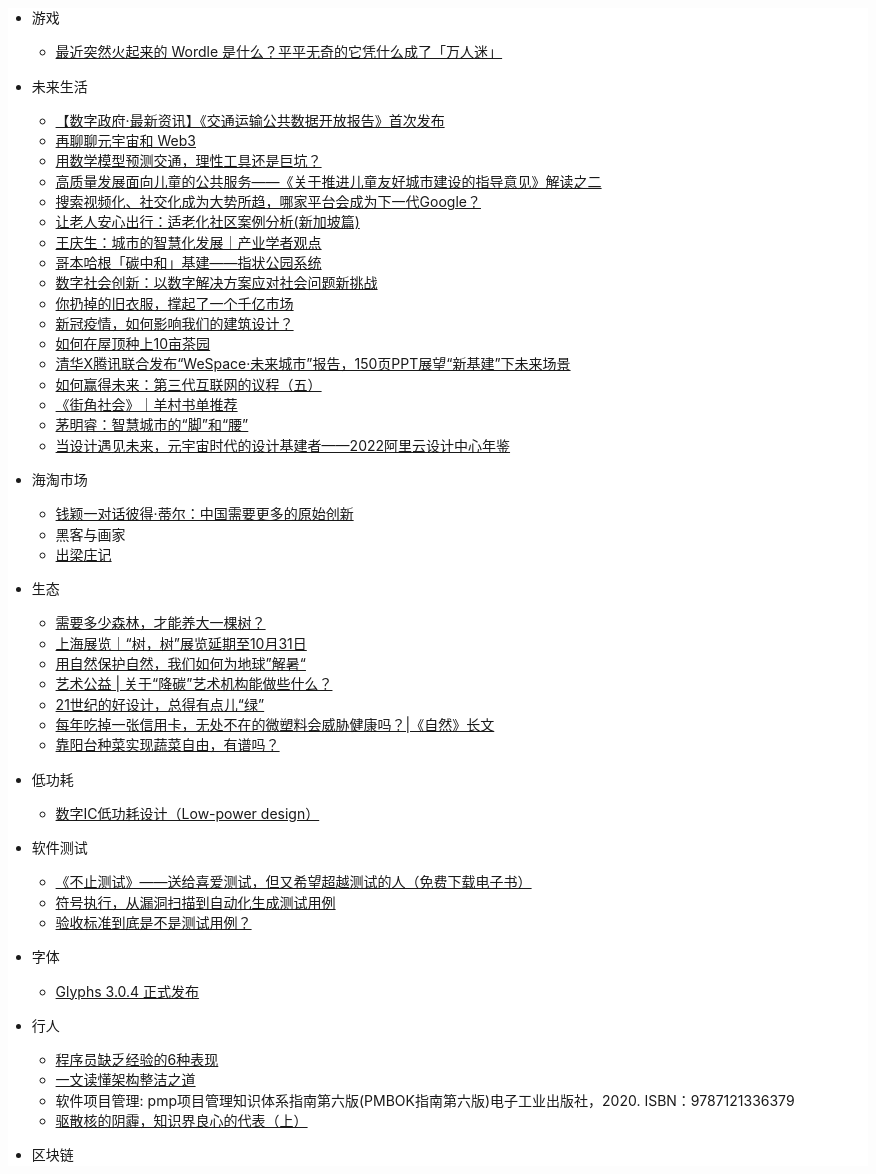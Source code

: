 - 游戏

  - [最近突然火起来的 Wordle 是什么？平平无奇的它凭什么成了「万人迷」](https://mp.weixin.qq.com/s/jPcQaGkcUTaRpzl6Fi_l7Q)
- 未来生活

  - [【数字政府·最新资讯】《交通运输公共数据开放报告》首次发布](https://mp.weixin.qq.com/s/Fe0lUrN_G62UQvVxnqMC4A)
  - [再聊聊元宇宙和 Web3](https://mp.weixin.qq.com/s/gY4y2tM9msiY3d99I1LWVw)
  - [用数学模型预测交通，理性工具还是巨坑？](https://mp.weixin.qq.com/s/kMT2I13oaUMQfnS7vDJJuA)
  - [高质量发展面向儿童的公共服务——《关于推进儿童友好城市建设的指导意见》解读之二](https://mp.weixin.qq.com/s/L1ks8pZpjV3Df_NGEBbjEw)
  - [搜索视频化、社交化成为大势所趋，哪家平台会成为下一代Google？](https://mp.weixin.qq.com/s/vViVHexs9KgOv5siSj8CbQ)
  - [让老人安心出行：适老化社区案例分析(新加坡篇)](https://mp.weixin.qq.com/s/iBiBB2aME_bAs1mfIvZiGQ)
  - [王庆生：城市的智慧化发展｜产业学者观点](https://mp.weixin.qq.com/s/9Sf8h9i5RRM6UcWQon_CrA)
  - [哥本哈根「碳中和」基建——指状公园系统](https://mp.weixin.qq.com/s/aoPqHvLhcALVqrfyoAYFfw)
  - [数字社会创新：以数字解决方案应对社会问题新挑战](https://mp.weixin.qq.com/s/VGlIE8NNNjedB3tJm8aNPg)
  - [你扔掉的旧衣服，撑起了一个千亿市场](https://mp.weixin.qq.com/s/exwOKCilYdM6ZVe_R2rLdQ)
  - [新冠疫情，如何影响我们的建筑设计？](https://mp.weixin.qq.com/s/1sPgBf9y5iIHOllVejdXWA)
  - [如何在屋顶种上10亩茶园](https://mp.weixin.qq.com/s/t0iTUfETrMwzByBBKYosOQ)
  - [清华X腾讯联合发布“WeSpace·未来城市”报告，150页PPT展望“新基建”下未来场景](https://mp.weixin.qq.com/s/S3dCSB_bplp6UhXF8saMxg)
  - [如何赢得未来：第三代互联网的议程（五）](https://mp.weixin.qq.com/s/AjHLwIX30GGFgRFjVjvNZA)
  - [《街角社会》｜羊村书单推荐](https://mp.weixin.qq.com/s/qq3YabfmUV7sit2GBRYaww)
  - [茅明睿：智慧城市的“脚”和“腰”](https://mp.weixin.qq.com/s/KAws--fE6QTxb_qmKdn5IQ)
  - [当设计遇见未来，元宇宙时代的设计基建者——2022阿里云设计中心年鉴](https://mp.weixin.qq.com/s/b2Jh_Loco6C1kVlEdOCBXg)
- 海淘市场

  - [钱颖一对话彼得·蒂尔：中国需要更多的原始创新](https://mp.weixin.qq.com/s/oCX-2yNg1c910wso0DYf2w)
  - 黑客与画家
  - [出梁庄记](http://product.dangdang.com/1053461091.html)
- 生态

  - [需要多少森林，才能养大一棵树？](https://mp.weixin.qq.com/s/slQ2JWQNdq0DhTnapdgZEg)
  - [上海展览｜“树，树”展览延期至10月31日](https://mp.weixin.qq.com/s/_ERLyI4IwvmvLsQbnYpjvQ)
  - [用自然保护自然，我们如何为地球”解暑“](https://mp.weixin.qq.com/s/VqwTOhEbVO7vO9MLG_2bng)
  - [艺术公益 | 关于“降碳”艺术机构能做些什么？](https://mp.weixin.qq.com/s/erczU-s39WUoGEA--uWbnw)
  - [21世纪的好设计，总得有点儿“绿”](https://mp.weixin.qq.com/s/zNeJrXy1Rmv3CIYn9ap4eQ)
  - [每年吃掉一张信用卡，无处不在的微塑料会威胁健康吗？|《自然》长文](https://mp.weixin.qq.com/s/QW02NgepkDv1pmPZdAJgLg)
  - [靠阳台种菜实现蔬菜自由，有谱吗？](https://mp.weixin.qq.com/s/cVa9a_oJv7nCEq0hN-2Ltw)
- 低功耗

  - [数字IC低功耗设计（Low-power design）](https://mp.weixin.qq.com/s/NVR2Qcl0mhylSFK-7JDmpQ)
- 软件测试

  - [《不止测试》——送给喜爱测试，但又希望超越测试的人（免费下载电子书）](https://mp.weixin.qq.com/s/KAbEczqdXR4EoBttCkgnGQ)
  - [符号执行，从漏洞扫描到自动化生成测试用例](https://mp.weixin.qq.com/s/4IYgE3fybBg7vJVlrB6SDg)
  - [验收标准到底是不是测试用例？](https://mp.weixin.qq.com/s/Kwoakg_OZIi8UvVJa3vGag)
- 字体

  - [Glyphs 3.0.4 正式发布](https://mp.weixin.qq.com/s/FK_v8RgBOPR1L_rUCLA0fQ)
- 行人

  - [程序员缺乏经验的6种表现](https://mp.weixin.qq.com/s/a1-zfU3tTSOaMiVPuaMRDA)
  - [一文读懂架构整洁之道](https://mp.weixin.qq.com/s/XAm1MO4RQYtkj3ay-2jT7A)
  - 软件项目管理: pmp项目管理知识体系指南第六版(PMBOK指南第六版)电子工业出版社，2020.   ISBN：9787121336379
  - [驱散核的阴霾，知识界良心的代表（上）](https://mp.weixin.qq.com/s/L3-yA8LiCChTa7ZmOtfjkA)
- 区块链

